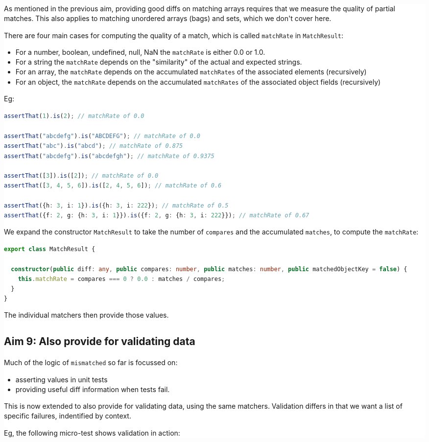 As mentioned in the previous aim, providing good diffs on matching arrays requires that we measure the quality of partial matches.
This also applies to matching unordered arrays (bags) and sets, which we don't cover here.

There are four main cases for computing the quality of a match, which is called `matchRate` in `MatchResult`:
 * For a number, boolean, undefined, null, NaN the `matchRate` is either 0.0 or 1.0.
 * For a string the `matchRate` depends on the "similarity" of the actual and expected strings.
 * For an array, the `matchRate` depends on the accumulated `matchRates` of the associated elements (recursively)
 * For an object, the `matchRate` depends on the accumulated `matchRates` of the associated object fields (recursively)

Eg:
```typescript
assertThat(1).is(2); // matchRate of 0.0

assertThat("abcdefg").is("ABCDEFG"); // matchRate of 0.0
assertThat("abc").is("abcd"); // matchRate of 0.875
assertThat("abcdefg").is("abcdefgh"); // matchRate of 0.9375

assertThat([3]).is([2]); // matchRate of 0.0
assertThat([3, 4, 5, 6]).is([2, 4, 5, 6]); // matchRate of 0.6

assertThat({h: 3, i: 1}).is({h: 3, i: 222}); // matchRate of 0.5
assertThat({f: 2, g: {h: 3, i: 1}}).is({f: 2, g: {h: 3, i: 222}}); // matchRate of 0.67
```

We expand the constructor `MatchResult` to take the number of `compares` and the accumulated `matches`, to
compute the `matchRate`:

```typescript
export class MatchResult {

  constructor(public diff: any, public compares: number, public matches: number, public matchedObjectKey = false) {
    this.matchRate = compares === 0 ? 0.0 : matches / compares;
  }
}
```

The individual matchers then provide those values.

## Aim 9: Also provide for validating data

Much of the logic of `mismatched` so far is focussed on:
 * asserting values in unit tests
 * providing useful diff information when tests fail.

This is now extended to also provide for validating data, using the same matchers.
Validation differs in that we want a list of specific failures, indentified by context.

Eg, the following micro-test shows validation in action:
